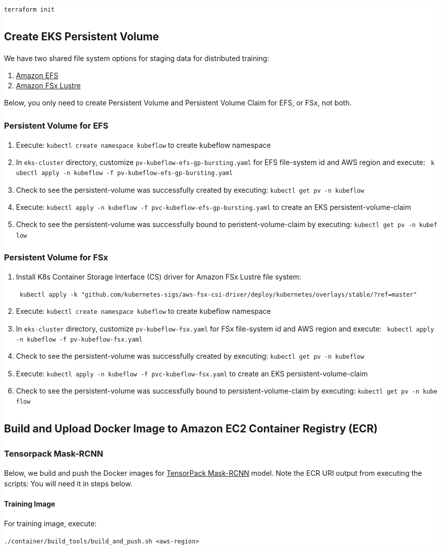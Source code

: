    ```terraform init```


## Create EKS Persistent Volume

We have two shared file system options for staging data for distributed training:

1. [Amazon EFS](https://aws.amazon.com/efs/)
2. [Amazon FSx Lustre](https://aws.amazon.com/fsx/lustre/)

Below, you only need to create Persistent Volume and Persistent Volume Claim for EFS, or FSx, not both.

### Persistent Volume for EFS

1. Execute: ```kubectl create namespace kubeflow``` to create kubeflow namespace

2. In ```eks-cluster``` directory, customize ```pv-kubeflow-efs-gp-bursting.yaml``` for EFS file-system id and AWS region and execute: ``` kubectl apply -n kubeflow -f pv-kubeflow-efs-gp-bursting.yaml```

3. Check to see the persistent-volume was successfully created by executing: ```kubectl get pv -n kubeflow```

4. Execute: ```kubectl apply -n kubeflow -f pvc-kubeflow-efs-gp-bursting.yaml``` to create an EKS persistent-volume-claim

5. Check to see the persistent-volume was successfully bound to peristent-volume-claim by executing: ```kubectl get pv -n kubeflow```

### Persistent Volume for FSx

1. Install K8s Container Storage Interface (CS) driver for Amazon FSx Lustre file system:

        kubectl apply -k "github.com/kubernetes-sigs/aws-fsx-csi-driver/deploy/kubernetes/overlays/stable/?ref=master"

2. Execute: ```kubectl create namespace kubeflow``` to create kubeflow namespace

3. In ```eks-cluster``` directory, customize ```pv-kubeflow-fsx.yaml``` for FSx file-system id and AWS region and execute: ``` kubectl apply -n kubeflow -f pv-kubeflow-fsx.yaml```

4. Check to see the persistent-volume was successfully created by executing: ```kubectl get pv -n kubeflow```

6. Execute: ```kubectl apply -n kubeflow -f pvc-kubeflow-fsx.yaml``` to create an EKS persistent-volume-claim

7. Check to see the persistent-volume was successfully bound to persistent-volume-claim by executing: ```kubectl get pv -n kubeflow```

## Build and Upload Docker Image to Amazon EC2 Container Registry (ECR)

### Tensorpack Mask-RCNN

Below, we build and push the Docker images for [TensorPack Mask-RCNN](https://github.com/tensorpack/tensorpack/tree/master/examples/FasterRCNN) model. Note the ECR URI output from executing the scripts: You will need it in steps below.

#### Training Image
For training image, execute:

    ./container/build_tools/build_and_push.sh <aws-region>

   ```